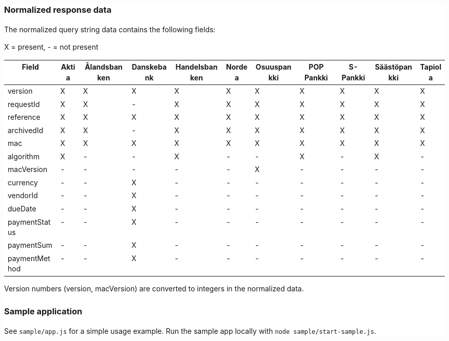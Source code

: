 ### Normalized response data

The normalized query string data contains the following fields:

X = present, - = not present

|  Field        | Aktia         | Ålandsbanken  | Danskebank | Handelsbanken | Nordea | Osuuspankki | POP Pankki    | S-Pankki | Säästöpankki  | Tapiola |
| ------------- | ------------- | ------------- | ---------- | ------------- | ------ | ----------- | ------------- | -------- | ------------- | ------- |
| version       |  X            |   X           |     X      |      X        |   X    |      X      |       X       |    X     |       X       |    X    |
| requestId     |  X            |   X           |     -      |      X        |   X    |      X      |       X       |    X     |       X       |    X    |
| reference     |  X            |   X           |     X      |      X        |   X    |      X      |       X       |    X     |       X       |    X    |
| archivedId    |  X            |   X           |     -      |      X        |   X    |      X      |       X       |    X     |       X       |    X    |
| mac           |  X            |   X           |     X      |      X        |   X    |      X      |       X       |    X     |       X       |    X    |
| algorithm     |  X            |   -           |     -      |      X        |   -    |      -      |       X       |    -     |       X       |    -    |
| macVersion    |  -            |   -           |     -      |      -        |   -    |      X      |       -       |    -     |       -       |    -    |
| currency      |  -            |   -           |     X      |      -        |   -    |      -      |       -       |    -     |       -       |    -    |
| vendorId      |  -            |   -           |     X      |      -        |   -    |      -      |       -       |    -     |       -       |    -    |
| dueDate       |  -            |   -           |     X      |      -        |   -    |      -      |       -       |    -     |       -       |    -    |
| paymentStatus |  -            |   -           |     X      |      -        |   -    |      -      |       -       |    -     |       -       |    -    |
| paymentSum    |  -            |   -           |     X      |      -        |   -    |      -      |       -       |    -     |       -       |    -    |
| paymentMethod |  -            |   -           |     X      |      -        |   -    |      -      |       -       |    -     |       -       |    -    |

Version numbers (version, macVersion) are converted to integers in the normalized data.

### Sample application

See `sample/app.js` for a simple usage example. Run the
sample app locally with `node sample/start-sample.js`.